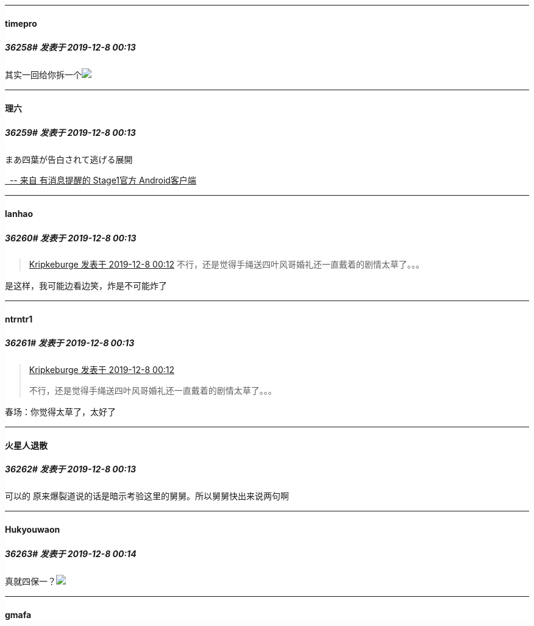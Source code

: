 
-----

####  timepro  
##### 36258#       发表于 2019-12-8 00:13


其实一回给你拆一个<img src="https://static.saraba1st.com/image/smiley/face2017/067.png" referrerpolicy="no-referrer">


-----

####  理六  
##### 36259#       发表于 2019-12-8 00:13


まあ四葉が告白されて逃げる展開

[  -- 来自 有消息提醒的 Stage1官方 Android客户端](https://www.coolapk.com/apk/140634)


-----

####  lanhao  
##### 36260#       发表于 2019-12-8 00:13


<blockquote><a href="httphttps://bbs.saraba1st.com/2b/forum.php?mod=redirect&amp;goto=findpost&amp;pid=45765846&amp;ptid=1831320" target="_blank">Kripkeburge 发表于 2019-12-8 00:12</a>
不行，还是觉得手绳送四叶风哥婚礼还一直戴着的剧情太草了。。。</blockquote>
是这样，我可能边看边笑，炸是不可能炸了


-----

####  ntrntr1  
##### 36261#       发表于 2019-12-8 00:13


<blockquote><a href="httphttps://bbs.saraba1st.com/2b/forum.php?mod=redirect&amp;goto=findpost&amp;pid=45765846&amp;ptid=1831320" target="_blank">Kripkeburge 发表于 2019-12-8 00:12</a>

不行，还是觉得手绳送四叶风哥婚礼还一直戴着的剧情太草了。。。</blockquote>
春场：你觉得太草了，太好了


-----

####  火星人退散  
##### 36262#       发表于 2019-12-8 00:13


可以的 原来爆裂道说的话是暗示考验这里的舅舅。所以舅舅快出来说两句啊


-----

####  Hukyouwaon  
##### 36263#       发表于 2019-12-8 00:14


真就四保一？<img src="https://static.saraba1st.com/image/smiley/face2017/227.gif" referrerpolicy="no-referrer">


-----

####  gmafa  
